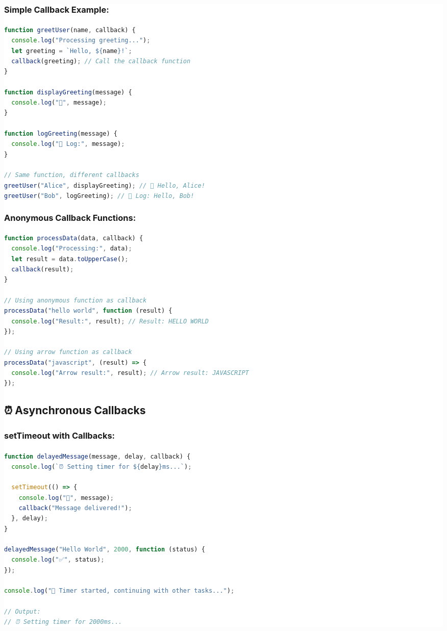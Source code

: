 ### Simple Callback Example:

```javascript
function greetUser(name, callback) {
  console.log("Processing greeting...");
  let greeting = `Hello, ${name}!`;
  callback(greeting); // Call the callback function
}

function displayGreeting(message) {
  console.log("📢", message);
}

function logGreeting(message) {
  console.log("📝 Log:", message);
}

// Same function, different callbacks
greetUser("Alice", displayGreeting); // 📢 Hello, Alice!
greetUser("Bob", logGreeting); // 📝 Log: Hello, Bob!
```

### Anonymous Callback Functions:

```javascript
function processData(data, callback) {
  console.log("Processing:", data);
  let result = data.toUpperCase();
  callback(result);
}

// Using anonymous function as callback
processData("hello world", function (result) {
  console.log("Result:", result); // Result: HELLO WORLD
});

// Using arrow function as callback
processData("javascript", (result) => {
  console.log("Arrow result:", result); // Arrow result: JAVASCRIPT
});
```

## ⏰ Asynchronous Callbacks

### setTimeout with Callbacks:

```javascript
function delayedMessage(message, delay, callback) {
  console.log(`⏰ Setting timer for ${delay}ms...`);

  setTimeout(() => {
    console.log("📨", message);
    callback("Message delivered!");
  }, delay);
}

delayedMessage("Hello World", 2000, function (status) {
  console.log("✅", status);
});

console.log("🚀 Timer started, continuing with other tasks...");

// Output:
// ⏰ Setting timer for 2000ms...
```
